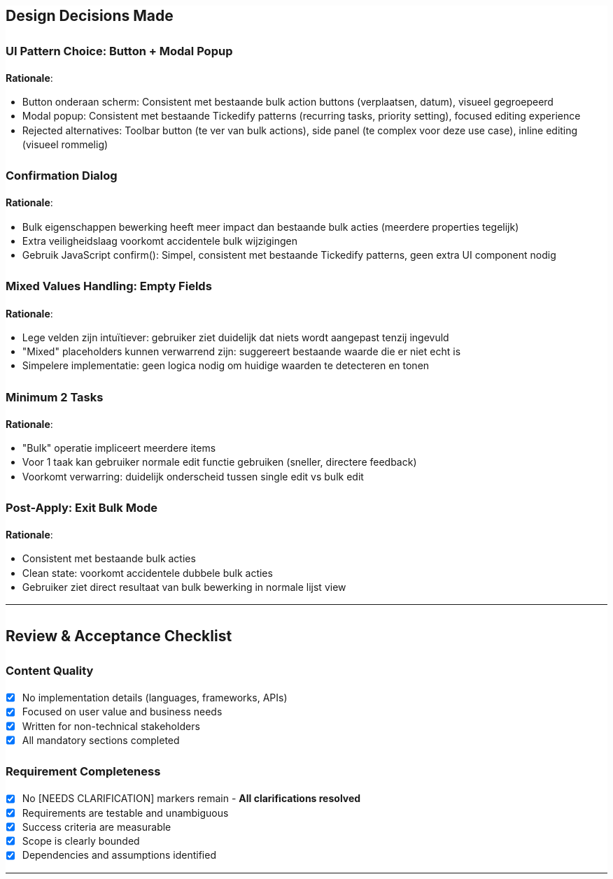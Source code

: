 
## Design Decisions Made

### UI Pattern Choice: Button + Modal Popup
**Rationale**:
- Button onderaan scherm: Consistent met bestaande bulk action buttons (verplaatsen, datum), visueel gegroepeerd
- Modal popup: Consistent met bestaande Tickedify patterns (recurring tasks, priority setting), focused editing experience
- Rejected alternatives: Toolbar button (te ver van bulk actions), side panel (te complex voor deze use case), inline editing (visueel rommelig)

### Confirmation Dialog
**Rationale**:
- Bulk eigenschappen bewerking heeft meer impact dan bestaande bulk acties (meerdere properties tegelijk)
- Extra veiligheidslaag voorkomt accidentele bulk wijzigingen
- Gebruik JavaScript confirm(): Simpel, consistent met bestaande Tickedify patterns, geen extra UI component nodig

### Mixed Values Handling: Empty Fields
**Rationale**:
- Lege velden zijn intuïtiever: gebruiker ziet duidelijk dat niets wordt aangepast tenzij ingevuld
- "Mixed" placeholders kunnen verwarrend zijn: suggereert bestaande waarde die er niet echt is
- Simpelere implementatie: geen logica nodig om huidige waarden te detecteren en tonen

### Minimum 2 Tasks
**Rationale**:
- "Bulk" operatie impliceert meerdere items
- Voor 1 taak kan gebruiker normale edit functie gebruiken (sneller, directere feedback)
- Voorkomt verwarring: duidelijk onderscheid tussen single edit vs bulk edit

### Post-Apply: Exit Bulk Mode
**Rationale**:
- Consistent met bestaande bulk acties
- Clean state: voorkomt accidentele dubbele bulk acties
- Gebruiker ziet direct resultaat van bulk bewerking in normale lijst view

---

## Review & Acceptance Checklist

### Content Quality
- [x] No implementation details (languages, frameworks, APIs)
- [x] Focused on user value and business needs
- [x] Written for non-technical stakeholders
- [x] All mandatory sections completed

### Requirement Completeness
- [x] No [NEEDS CLARIFICATION] markers remain - **All clarifications resolved**
- [x] Requirements are testable and unambiguous
- [x] Success criteria are measurable
- [x] Scope is clearly bounded
- [x] Dependencies and assumptions identified

---